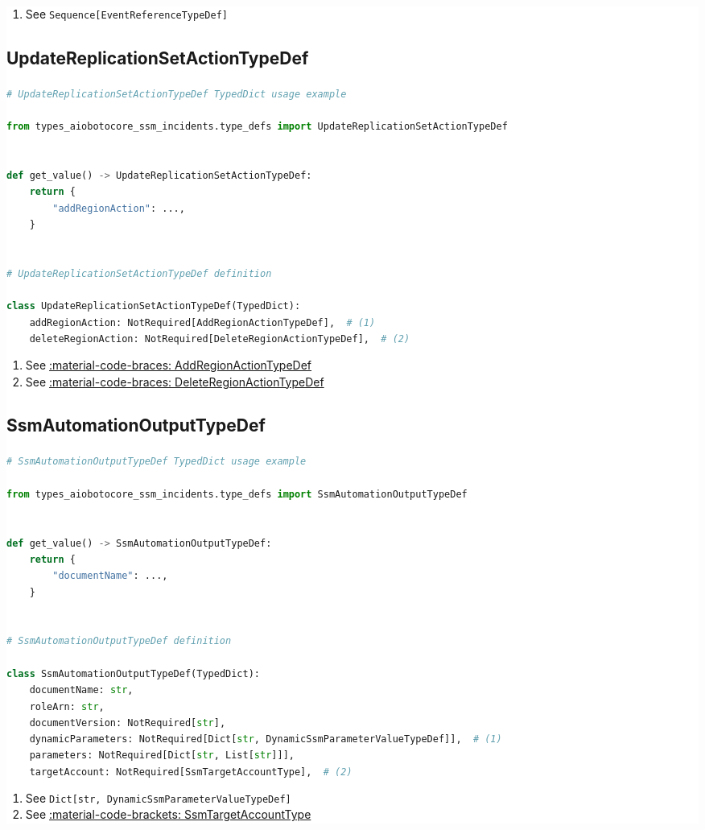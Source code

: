 1. See `Sequence[EventReferenceTypeDef]`

## UpdateReplicationSetActionTypeDef

```python
# UpdateReplicationSetActionTypeDef TypedDict usage example

from types_aiobotocore_ssm_incidents.type_defs import UpdateReplicationSetActionTypeDef


def get_value() -> UpdateReplicationSetActionTypeDef:
    return {
        "addRegionAction": ...,
    }


# UpdateReplicationSetActionTypeDef definition

class UpdateReplicationSetActionTypeDef(TypedDict):
    addRegionAction: NotRequired[AddRegionActionTypeDef],  # (1)
    deleteRegionAction: NotRequired[DeleteRegionActionTypeDef],  # (2)
```

1. See [:material-code-braces: AddRegionActionTypeDef](./type_defs.md#addregionactiontypedef)
2. See [:material-code-braces: DeleteRegionActionTypeDef](./type_defs.md#deleteregionactiontypedef)

## SsmAutomationOutputTypeDef

```python
# SsmAutomationOutputTypeDef TypedDict usage example

from types_aiobotocore_ssm_incidents.type_defs import SsmAutomationOutputTypeDef


def get_value() -> SsmAutomationOutputTypeDef:
    return {
        "documentName": ...,
    }


# SsmAutomationOutputTypeDef definition

class SsmAutomationOutputTypeDef(TypedDict):
    documentName: str,
    roleArn: str,
    documentVersion: NotRequired[str],
    dynamicParameters: NotRequired[Dict[str, DynamicSsmParameterValueTypeDef]],  # (1)
    parameters: NotRequired[Dict[str, List[str]]],
    targetAccount: NotRequired[SsmTargetAccountType],  # (2)
```

1. See `Dict[str, DynamicSsmParameterValueTypeDef]`
2. See [:material-code-brackets: SsmTargetAccountType](./literals.md#ssmtargetaccounttype)
